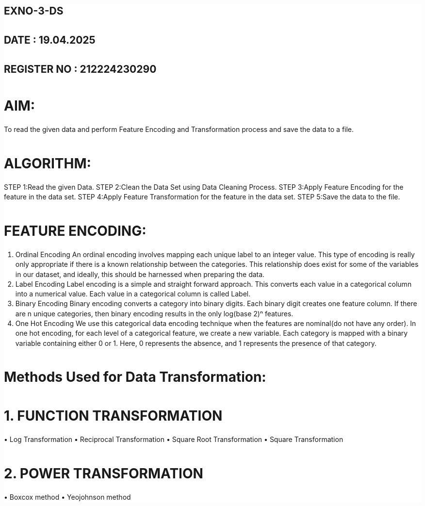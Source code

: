 ## EXNO-3-DS
## DATE : 19.04.2025
## REGISTER NO : 212224230290

# AIM:
To read the given data and perform Feature Encoding and Transformation process and save the data to a file.

# ALGORITHM:
STEP 1:Read the given Data.
STEP 2:Clean the Data Set using Data Cleaning Process.
STEP 3:Apply Feature Encoding for the feature in the data set.
STEP 4:Apply Feature Transformation for the feature in the data set.
STEP 5:Save the data to the file.

# FEATURE ENCODING:
1. Ordinal Encoding
An ordinal encoding involves mapping each unique label to an integer value. This type of encoding is really only appropriate if there is a known relationship between the categories. This relationship does exist for some of the variables in our dataset, and ideally, this should be harnessed when preparing the data.
2. Label Encoding
Label encoding is a simple and straight forward approach. This converts each value in a categorical column into a numerical value. Each value in a categorical column is called Label.
3. Binary Encoding
Binary encoding converts a category into binary digits. Each binary digit creates one feature column. If there are n unique categories, then binary encoding results in the only log(base 2)ⁿ features.
4. One Hot Encoding
We use this categorical data encoding technique when the features are nominal(do not have any order). In one hot encoding, for each level of a categorical feature, we create a new variable. Each category is mapped with a binary variable containing either 0 or 1. Here, 0 represents the absence, and 1 represents the presence of that category.

# Methods Used for Data Transformation:
  # 1. FUNCTION TRANSFORMATION
• Log Transformation
• Reciprocal Transformation
• Square Root Transformation
• Square Transformation
  # 2. POWER TRANSFORMATION
• Boxcox method
• Yeojohnson method
